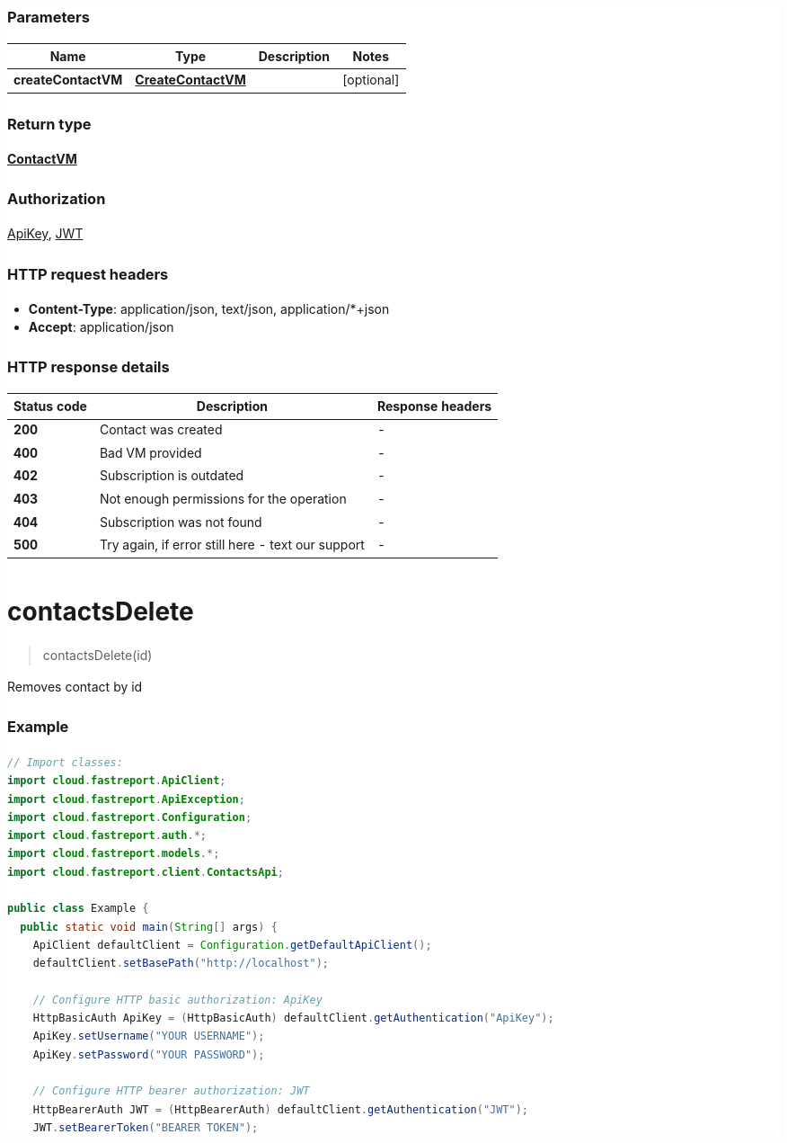 
### Parameters

| Name | Type | Description  | Notes |
|------------- | ------------- | ------------- | -------------|
| **createContactVM** | [**CreateContactVM**](CreateContactVM.md)|  | [optional] |

### Return type

[**ContactVM**](ContactVM.md)

### Authorization

[ApiKey](../README.md#ApiKey), [JWT](../README.md#JWT)

### HTTP request headers

 - **Content-Type**: application/json, text/json, application/*+json
 - **Accept**: application/json

### HTTP response details
| Status code | Description | Response headers |
|-------------|-------------|------------------|
| **200** | Contact was created |  -  |
| **400** | Bad VM provided |  -  |
| **402** | Subscription is outdated |  -  |
| **403** | Not enough permissions for the operation |  -  |
| **404** | Subscription was not found |  -  |
| **500** | Try again, if error still here - text our support |  -  |

<a id="contactsDelete"></a>
# **contactsDelete**
> contactsDelete(id)

Removes contact by id

### Example
```java
// Import classes:
import cloud.fastreport.ApiClient;
import cloud.fastreport.ApiException;
import cloud.fastreport.Configuration;
import cloud.fastreport.auth.*;
import cloud.fastreport.models.*;
import cloud.fastreport.client.ContactsApi;

public class Example {
  public static void main(String[] args) {
    ApiClient defaultClient = Configuration.getDefaultApiClient();
    defaultClient.setBasePath("http://localhost");
    
    // Configure HTTP basic authorization: ApiKey
    HttpBasicAuth ApiKey = (HttpBasicAuth) defaultClient.getAuthentication("ApiKey");
    ApiKey.setUsername("YOUR USERNAME");
    ApiKey.setPassword("YOUR PASSWORD");

    // Configure HTTP bearer authorization: JWT
    HttpBearerAuth JWT = (HttpBearerAuth) defaultClient.getAuthentication("JWT");
    JWT.setBearerToken("BEARER TOKEN");
```